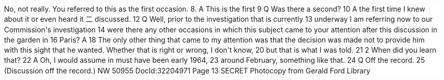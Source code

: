 No, not really.
You referred to this as the first occasion.
8.
A
This is the first
9
Q
Was there a second?
10
A
the first time I knew about it or even heard it
二
discussed.
12
Q
Well, prior to the investigation that is currently
13
underway
I am referring now to our Commission's investigation
14
were there any other occasions in which this subject came
to your attention after this discussion in the garden in
16
Paris?
A
18
The only other thing that came to my attention was
that the decision was made not to provide him with this sight
that he wanted.
Whether that is right or wrong, I don't know,
20
but that is what I was told.
21
2
When did you learn that?
22
A
Oh, I would assume in
must have been early 1964,
23
around February, something like that.
24
Q
Off the record.
25
(Discussion off the record.)
NW 50955 DocId:32204971 Page 13
SECRET
Photocopy from
Gerald Ford Library
